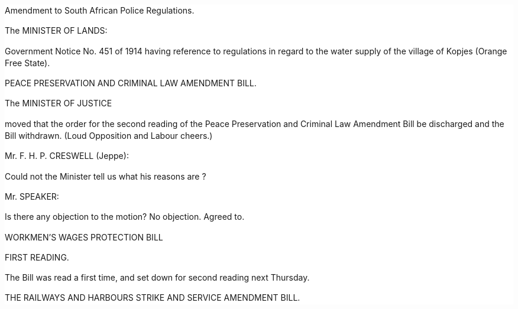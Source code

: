 <p>Amendment to South African Police Regulations.</p>

</speech>

<speech by="#minister_of_lands">

<from>The <person refersTo="hansard_za">MINISTER OF LANDS</person>:</from>

<p>Government Notice No. 451 of 1914 having reference to regulations in regard to the water supply of the village of Kopjes (Orange Free State).</p>

</speech>

</debateSection>

<debateSection name="#peace_preservation_and_criminal_law_amendment_bill">

<heading>PEACE PRESERVATION AND CRIMINAL LAW AMENDMENT BILL.</heading>

<speech by="#minister_of_justice">

<from>The <person refersTo="hansard_za">MINISTER OF JUSTICE</person></from>

<p>moved that the order for the second reading of the Peace Preservation and Criminal Law Amendment Bill be discharged and the Bill withdrawn. (Loud Opposition and Labour cheers.)</p>

</speech>

<speech by="#creswell">

<from>Mr. <person refersTo="hansard_za">F. H. P. CRESWELL</person> (Jeppe):</from>

<p>Could not the Minister tell us what his reasons are &#x003F;</p>

</speech>

<speech by="#speaker">

<from>Mr. <person refersTo="hansard_za">SPEAKER</person>:</from>

<p>Is there any objection to the motion&#x003F; No objection. Agreed to.</p>

</speech>

</debateSection>

<debateSection name="#workmens_wages_protection_bill">

<heading>WORKMEN&#x2019;S WAGES PROTECTION BILL</heading>

</debateSection>

<debateSection name="#first_reading">

<heading>FIRST READING.</heading>

<p>The Bill was read a first time, and set down for second reading next Thursday.</p>

</debateSection>

<debateSection name="#the_railways_and_harbours_strike_and_service_amendment_bill">

<heading>THE RAILWAYS AND HARBOURS STRIKE AND SERVICE AMENDMENT BILL.</heading>

</debateSection>
